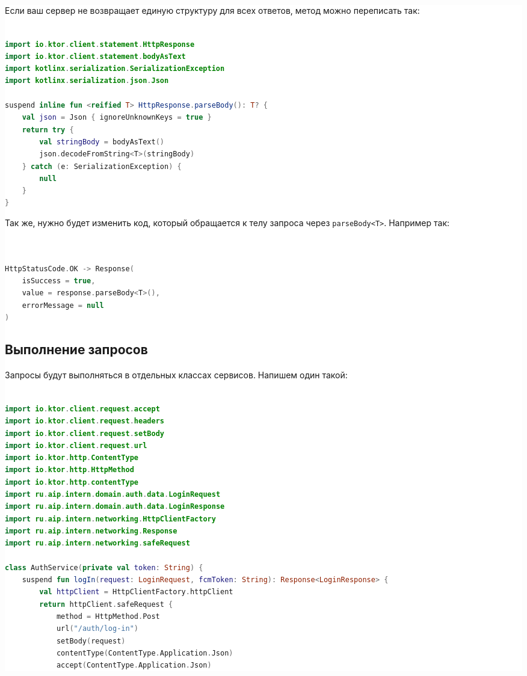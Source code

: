 ```kotlin title="HttpResponsetExtensions.kt" collapse={1-4}

```

Если ваш сервер не возвращает единую структуру для всех ответов, метод можно переписать так:

```kotlin title="HttpResponsetExtensions.kt" del={10} add={11} collapse={1-4}

import io.ktor.client.statement.HttpResponse
import io.ktor.client.statement.bodyAsText
import kotlinx.serialization.SerializationException
import kotlinx.serialization.json.Json

suspend inline fun <reified T> HttpResponse.parseBody(): T? {
    val json = Json { ignoreUnknownKeys = true }
    return try {
        val stringBody = bodyAsText()
        json.decodeFromString<T>(stringBody)
    } catch (e: SerializationException) {
        null
    }
}

```

Так же, нужно будет изменить код, который обращается к телу запроса через `parseBody<T>`. Например так:

```kotlin del={3} add={4}


HttpStatusCode.OK -> Response(
    isSuccess = true,
    value = response.parseBody<T>(),
    errorMessage = null
)

```

## Выполнение запросов

Запросы будут выполняться в отдельных классах сервисов. Напишем один такой:

```kotlin title="AuthService.kt" collapse={1-12}

import io.ktor.client.request.accept
import io.ktor.client.request.headers
import io.ktor.client.request.setBody
import io.ktor.client.request.url
import io.ktor.http.ContentType
import io.ktor.http.HttpMethod
import io.ktor.http.contentType
import ru.aip.intern.domain.auth.data.LoginRequest
import ru.aip.intern.domain.auth.data.LoginResponse
import ru.aip.intern.networking.HttpClientFactory
import ru.aip.intern.networking.Response
import ru.aip.intern.networking.safeRequest

class AuthService(private val token: String) {
    suspend fun logIn(request: LoginRequest, fcmToken: String): Response<LoginResponse> {
        val httpClient = HttpClientFactory.httpClient
        return httpClient.safeRequest {
            method = HttpMethod.Post
            url("/auth/log-in")
            setBody(request)
            contentType(ContentType.Application.Json)
            accept(ContentType.Application.Json)
```